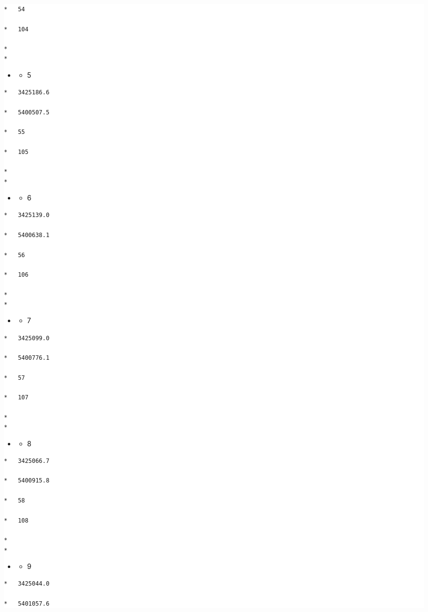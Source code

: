     *   54

    *   104

    *
    *

*    *   5

    *   3425186.6

    *   5400507.5

    *   55

    *   105

    *
    *

*    *   6

    *   3425139.0

    *   5400638.1

    *   56

    *   106

    *
    *

*    *   7

    *   3425099.0

    *   5400776.1

    *   57

    *   107

    *
    *

*    *   8

    *   3425066.7

    *   5400915.8

    *   58

    *   108

    *
    *

*    *   9

    *   3425044.0

    *   5401057.6
